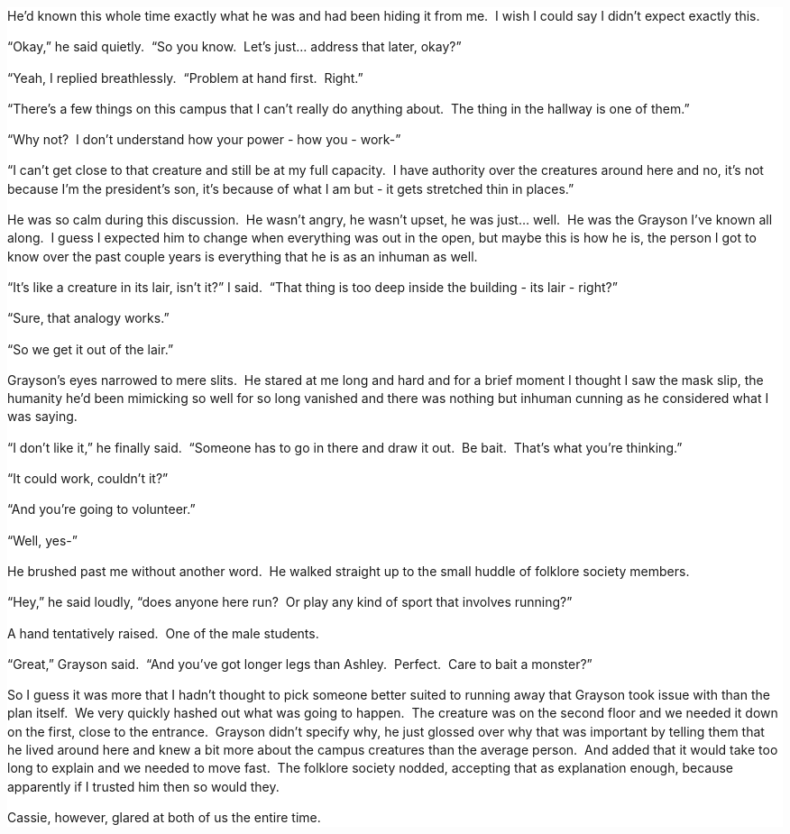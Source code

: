 He’d known this whole time exactly what he was and had been hiding it from me.  I wish I could say I didn’t expect exactly this.

“Okay,” he said quietly.  “So you know.  Let’s just… address that later, okay?”

“Yeah, I replied breathlessly.  “Problem at hand first.  Right.”

“There’s a few things on this campus that I can’t really do anything about.  The thing in the hallway is one of them.”

“Why not?  I don’t understand how your power - how you - work-”

“I can’t get close to that creature and still be at my full capacity.  I have authority over the creatures around here and no, it’s not because I’m the president’s son, it’s because of what I am but - it gets stretched thin in places.”

He was so calm during this discussion.  He wasn’t angry, he wasn’t upset, he was just… well.  He was the Grayson I’ve known all along.  I guess I expected him to change when everything was out in the open, but maybe this is how he is, the person I got to know over the past couple years is everything that he is as an inhuman as well.

“It’s like a creature in its lair, isn’t it?” I said.  “That thing is too deep inside the building - its lair - right?”

“Sure, that analogy works.”

“So we get it out of the lair.”

Grayson’s eyes narrowed to mere slits.  He stared at me long and hard and for a brief moment I thought I saw the mask slip, the humanity he’d been mimicking so well for so long vanished and there was nothing but inhuman cunning as he considered what I was saying.

“I don’t like it,” he finally said.  “Someone has to go in there and draw it out.  Be bait.  That’s what you’re thinking.”

“It could work, couldn’t it?”

“And you’re going to volunteer.”

“Well, yes-”

He brushed past me without another word.  He walked straight up to the small huddle of folklore society members.

“Hey,” he said loudly, “does anyone here run?  Or play any kind of sport that involves running?”

A hand tentatively raised.  One of the male students.

“Great,” Grayson said.  “And you’ve got longer legs than Ashley.  Perfect.  Care to bait a monster?”

So I guess it was more that I hadn’t thought to pick someone better suited to running away that Grayson took issue with than the plan itself.  We very quickly hashed out what was going to happen.  The creature was on the second floor and we needed it down on the first, close to the entrance.  Grayson didn’t specify why, he just glossed over why that was important by telling them that he lived around here and knew a bit more about the campus creatures than the average person.  And added that it would take too long to explain and we needed to move fast.  The folklore society nodded, accepting that as explanation enough, because apparently if I trusted him then so would they.

Cassie, however, glared at both of us the entire time.
